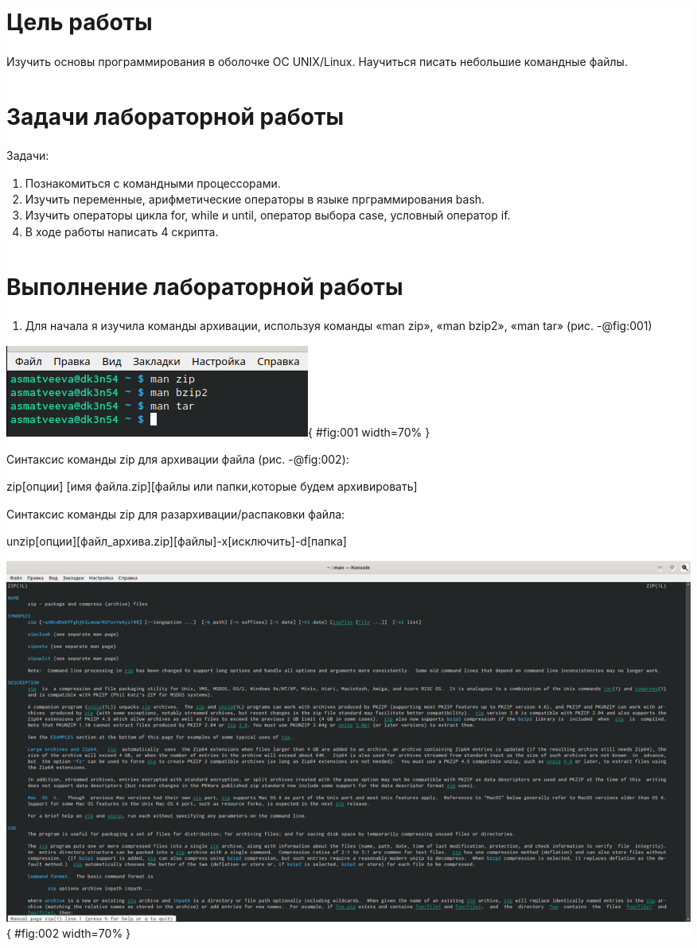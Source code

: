 
# Цель работы

Изучить  основы  программирования  в  оболочке  ОС UNIX/Linux. Научиться писать небольшие командные файлы.

# Задачи лабораторной работы
Задачи:

1. Познакомиться с командными процессорами.
2. Изучить переменные, арифметические операторы в языке прграммирования bash.
3. Изучить операторы цикла for, while и until, оператор выбора case, условный оператор if.
4. В ходе работы написать 4 скрипта.

# Выполнение лабораторной работы

1. Для начала я изучила команды архивации, используя команды «man zip», «man bzip2», «man tar» (рис. -@fig:001)

![Команда man](image/04.png){ #fig:001 width=70% }

Синтаксис команды zip для архивации файла (рис. -@fig:002):

zip[опции]  [имя  файла.zip][файлы  или  папки,которые  будем архивировать]

Синтаксис команды zip для разархивации/распаковки файла:

unzip[опции][файл_архива.zip][файлы]-x[исключить]-d[папка]

![Синтаксис команды zip](image/01.png){ #fig:002 width=70% }
